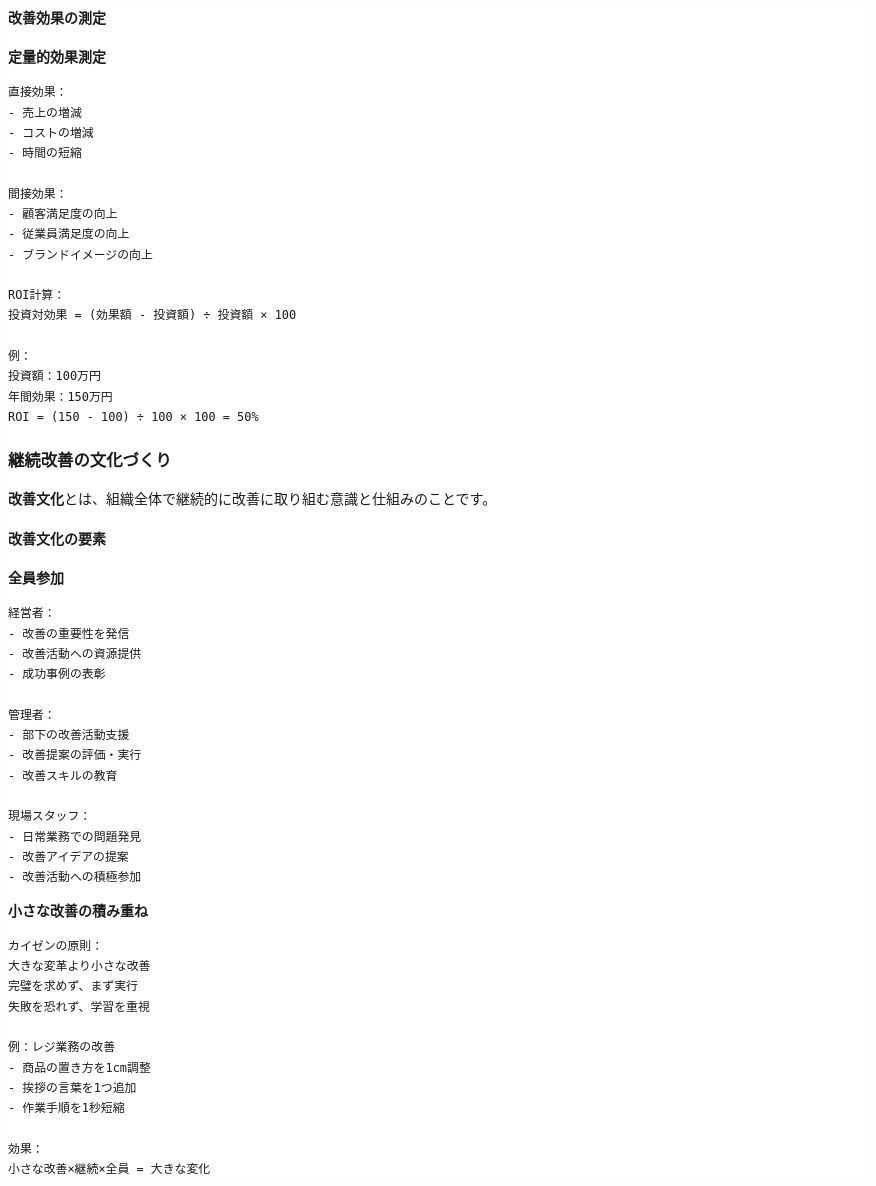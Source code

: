#### 改善効果の測定

**定量的効果測定**
```
直接効果：
- 売上の増減
- コストの増減
- 時間の短縮

間接効果：
- 顧客満足度の向上
- 従業員満足度の向上
- ブランドイメージの向上

ROI計算：
投資対効果 = (効果額 - 投資額) ÷ 投資額 × 100

例：
投資額：100万円
年間効果：150万円
ROI = (150 - 100) ÷ 100 × 100 = 50%
```

### 継続改善の文化づくり

**改善文化**とは、組織全体で継続的に改善に取り組む意識と仕組みのことです。

#### 改善文化の要素

**全員参加**
```
経営者：
- 改善の重要性を発信
- 改善活動への資源提供
- 成功事例の表彰

管理者：
- 部下の改善活動支援
- 改善提案の評価・実行
- 改善スキルの教育

現場スタッフ：
- 日常業務での問題発見
- 改善アイデアの提案
- 改善活動への積極参加
```

**小さな改善の積み重ね**
```
カイゼンの原則：
大きな変革より小さな改善
完璧を求めず、まず実行
失敗を恐れず、学習を重視

例：レジ業務の改善
- 商品の置き方を1cm調整
- 挨拶の言葉を1つ追加
- 作業手順を1秒短縮

効果：
小さな改善×継続×全員 = 大きな変化
```
